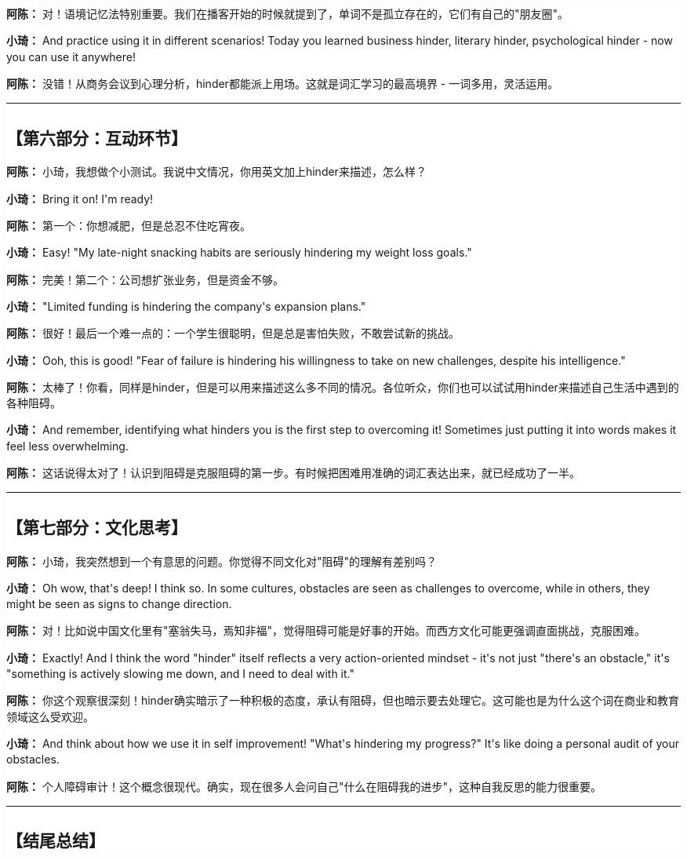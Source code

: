 **阿陈：** 对！语境记忆法特别重要。我们在播客开始的时候就提到了，单词不是孤立存在的，它们有自己的"朋友圈"。

**小琦：** And practice using it in different scenarios! Today you learned business hinder, literary hinder, psychological hinder - now you can use it anywhere!

**阿陈：** 没错！从商务会议到心理分析，hinder都能派上用场。这就是词汇学习的最高境界 - 一词多用，灵活运用。

---

## 【第六部分：互动环节】

**阿陈：** 小琦，我想做个小测试。我说中文情况，你用英文加上hinder来描述，怎么样？

**小琦：** Bring it on! I'm ready!

**阿陈：** 第一个：你想减肥，但是总忍不住吃宵夜。

**小琦：** Easy! "My late-night snacking habits are seriously hindering my weight loss goals."

**阿陈：** 完美！第二个：公司想扩张业务，但是资金不够。

**小琦：** "Limited funding is hindering the company's expansion plans."

**阿陈：** 很好！最后一个难一点的：一个学生很聪明，但是总是害怕失败，不敢尝试新的挑战。

**小琦：** Ooh, this is good! "Fear of failure is hindering his willingness to take on new challenges, despite his intelligence."

**阿陈：** 太棒了！你看，同样是hinder，但是可以用来描述这么多不同的情况。各位听众，你们也可以试试用hinder来描述自己生活中遇到的各种阻碍。

**小琦：** And remember, identifying what hinders you is the first step to overcoming it! Sometimes just putting it into words makes it feel less overwhelming.

**阿陈：** 这话说得太对了！认识到阻碍是克服阻碍的第一步。有时候把困难用准确的词汇表达出来，就已经成功了一半。

---

## 【第七部分：文化思考】

**阿陈：** 小琦，我突然想到一个有意思的问题。你觉得不同文化对"阻碍"的理解有差别吗？

**小琦：** Oh wow, that's deep! I think so. In some cultures, obstacles are seen as challenges to overcome, while in others, they might be seen as signs to change direction.

**阿陈：** 对！比如说中国文化里有"塞翁失马，焉知非福"，觉得阻碍可能是好事的开始。而西方文化可能更强调直面挑战，克服困难。

**小琦：** Exactly! And I think the word "hinder" itself reflects a very action-oriented mindset - it's not just "there's an obstacle," it's "something is actively slowing me down, and I need to deal with it."

**阿陈：** 你这个观察很深刻！hinder确实暗示了一种积极的态度，承认有阻碍，但也暗示要去处理它。这可能也是为什么这个词在商业和教育领域这么受欢迎。

**小琦：** And think about how we use it in self improvement! "What's hindering my progress?" It's like doing a personal audit of your obstacles.

**阿陈：** 个人障碍审计！这个概念很现代。确实，现在很多人会问自己"什么在阻碍我的进步"，这种自我反思的能力很重要。

---

## 【结尾总结】
